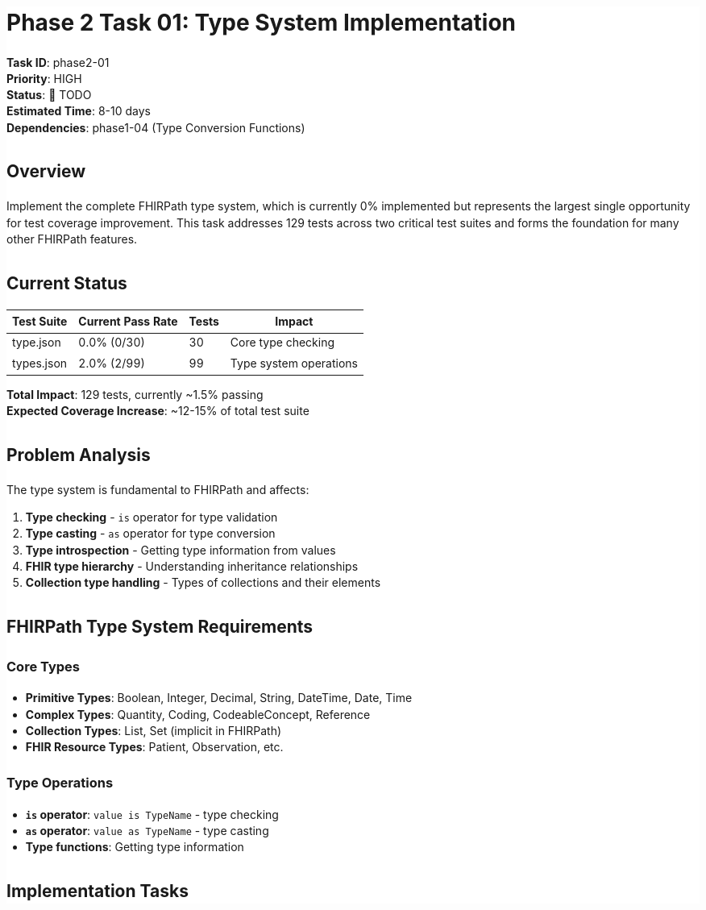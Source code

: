 # Phase 2 Task 01: Type System Implementation

**Task ID**: phase2-01  
**Priority**: HIGH  
**Status**: 🔴 TODO  
**Estimated Time**: 8-10 days  
**Dependencies**: phase1-04 (Type Conversion Functions)  

## Overview

Implement the complete FHIRPath type system, which is currently 0% implemented but represents the largest single opportunity for test coverage improvement. This task addresses 129 tests across two critical test suites and forms the foundation for many other FHIRPath features.

## Current Status

| Test Suite | Current Pass Rate | Tests | Impact |
|------------|------------------|-------|---------|
| type.json | 0.0% (0/30) | 30 | Core type checking |
| types.json | 2.0% (2/99) | 99 | Type system operations |

**Total Impact**: 129 tests, currently ~1.5% passing  
**Expected Coverage Increase**: ~12-15% of total test suite

## Problem Analysis

The type system is fundamental to FHIRPath and affects:
1. **Type checking** - `is` operator for type validation
2. **Type casting** - `as` operator for type conversion  
3. **Type introspection** - Getting type information from values
4. **FHIR type hierarchy** - Understanding inheritance relationships
5. **Collection type handling** - Types of collections and their elements

## FHIRPath Type System Requirements

### Core Types
- **Primitive Types**: Boolean, Integer, Decimal, String, DateTime, Date, Time
- **Complex Types**: Quantity, Coding, CodeableConcept, Reference
- **Collection Types**: List, Set (implicit in FHIRPath)
- **FHIR Resource Types**: Patient, Observation, etc.

### Type Operations
- **`is` operator**: `value is TypeName` - type checking
- **`as` operator**: `value as TypeName` - type casting
- **Type functions**: Getting type information

## Implementation Tasks
